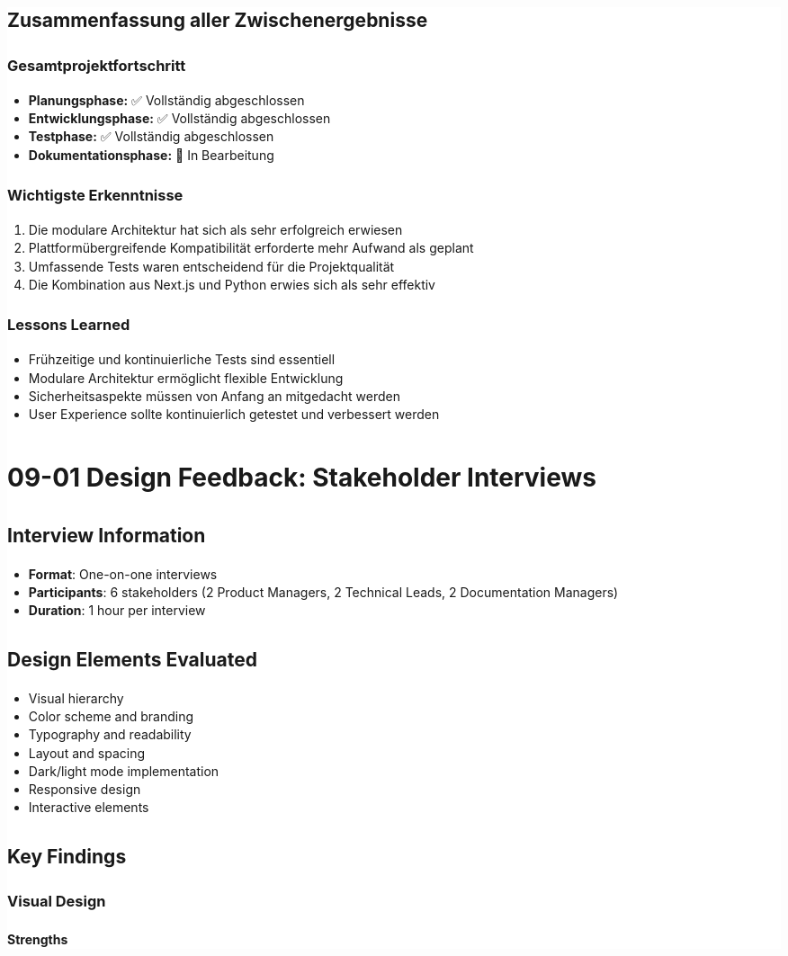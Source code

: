 
## Zusammenfassung aller Zwischenergebnisse

### Gesamtprojektfortschritt

- **Planungsphase:** ✅ Vollständig abgeschlossen
- **Entwicklungsphase:** ✅ Vollständig abgeschlossen
- **Testphase:** ✅ Vollständig abgeschlossen
- **Dokumentationsphase:** 🔄 In Bearbeitung

### Wichtigste Erkenntnisse

1. Die modulare Architektur hat sich als sehr erfolgreich erwiesen
2. Plattformübergreifende Kompatibilität erforderte mehr Aufwand als geplant
3. Umfassende Tests waren entscheidend für die Projektqualität
4. Die Kombination aus Next.js und Python erwies sich als sehr effektiv

### Lessons Learned

- Frühzeitige und kontinuierliche Tests sind essentiell
- Modulare Architektur ermöglicht flexible Entwicklung
- Sicherheitsaspekte müssen von Anfang an mitgedacht werden
- User Experience sollte kontinuierlich getestet und verbessert werden

# 09-01 Design Feedback: Stakeholder Interviews

## Interview Information

- **Format**: One-on-one interviews
- **Participants**: 6 stakeholders (2 Product Managers, 2 Technical Leads, 2 Documentation Managers)
- **Duration**: 1 hour per interview

## Design Elements Evaluated

- Visual hierarchy
- Color scheme and branding
- Typography and readability
- Layout and spacing
- Dark/light mode implementation
- Responsive design
- Interactive elements

## Key Findings

### Visual Design

#### Strengths
